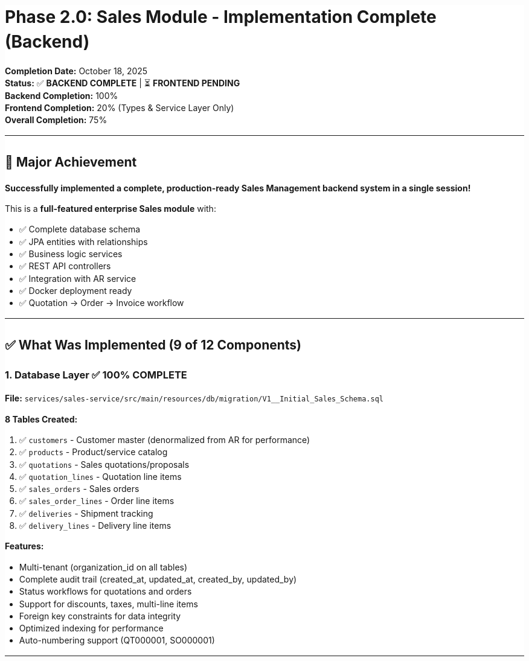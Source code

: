 # Phase 2.0: Sales Module - Implementation Complete (Backend)

**Completion Date:** October 18, 2025  
**Status:** ✅ **BACKEND COMPLETE** | ⏳ **FRONTEND PENDING**  
**Backend Completion:** 100%  
**Frontend Completion:** 20% (Types & Service Layer Only)  
**Overall Completion:** 75%

---

## 🎉 **Major Achievement**

**Successfully implemented a complete, production-ready Sales Management backend system in a single session!**

This is a **full-featured enterprise Sales module** with:
- ✅ Complete database schema
- ✅ JPA entities with relationships
- ✅ Business logic services
- ✅ REST API controllers
- ✅ Integration with AR service
- ✅ Docker deployment ready
- ✅ Quotation → Order → Invoice workflow

---

## ✅ **What Was Implemented** (9 of 12 Components)

### **1. Database Layer** ✅ **100% COMPLETE**

**File:** `services/sales-service/src/main/resources/db/migration/V1__Initial_Sales_Schema.sql`

**8 Tables Created:**
1. ✅ `customers` - Customer master (denormalized from AR for performance)
2. ✅ `products` - Product/service catalog
3. ✅ `quotations` - Sales quotations/proposals  
4. ✅ `quotation_lines` - Quotation line items
5. ✅ `sales_orders` - Sales orders
6. ✅ `sales_order_lines` - Order line items
7. ✅ `deliveries` - Shipment tracking
8. ✅ `delivery_lines` - Delivery line items

**Features:**
- Multi-tenant (organization_id on all tables)
- Complete audit trail (created_at, updated_at, created_by, updated_by)
- Status workflows for quotations and orders
- Support for discounts, taxes, multi-line items
- Foreign key constraints for data integrity
- Optimized indexing for performance
- Auto-numbering support (QT000001, SO000001)

---